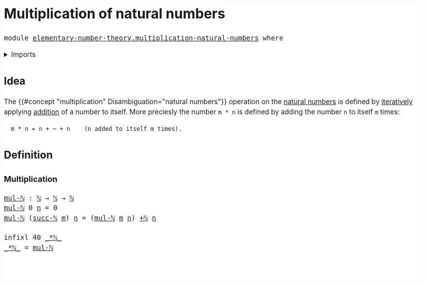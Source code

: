 # Multiplication of natural numbers

<pre class="Agda"><a id="46" class="Keyword">module</a> <a id="53" href="elementary-number-theory.multiplication-natural-numbers.html" class="Module">elementary-number-theory.multiplication-natural-numbers</a> <a id="109" class="Keyword">where</a>
</pre>
<details><summary>Imports</summary></details>

## Idea

The {{#concept "multiplication" Disambiguation="natural numbers"}} operation on
the [natural numbers](elementary-number-theory.natural-numbers.md) is defined by
[iteratively](foundation.iterating-functions.md) applying
[addition](elementary-number-theory.addition-natural-numbers.md) of a number to
itself. More preciesly the number `m * n` is defined by adding the number `n` to
itself `m` times:

```text
  m * n = n + ⋯ + n    (n added to itself m times).
```

## Definition

### Multiplication

<pre class="Agda"><a id="mul-ℕ"></a><a id="1234" href="elementary-number-theory.multiplication-natural-numbers.html#1234" class="Function">mul-ℕ</a> <a id="1240" class="Symbol">:</a> <a id="1242" href="elementary-number-theory.natural-numbers.html#732" class="Datatype">ℕ</a> <a id="1244" class="Symbol">→</a> <a id="1246" href="elementary-number-theory.natural-numbers.html#732" class="Datatype">ℕ</a> <a id="1248" class="Symbol">→</a> <a id="1250" href="elementary-number-theory.natural-numbers.html#732" class="Datatype">ℕ</a>
<a id="1252" href="elementary-number-theory.multiplication-natural-numbers.html#1234" class="Function">mul-ℕ</a> <a id="1258" class="Number">0</a> <a id="1260" href="elementary-number-theory.multiplication-natural-numbers.html#1260" class="Bound">n</a> <a id="1262" class="Symbol">=</a> <a id="1264" class="Number">0</a>
<a id="1266" href="elementary-number-theory.multiplication-natural-numbers.html#1234" class="Function">mul-ℕ</a> <a id="1272" class="Symbol">(</a><a id="1273" href="elementary-number-theory.natural-numbers.html#766" class="InductiveConstructor">succ-ℕ</a> <a id="1280" href="elementary-number-theory.multiplication-natural-numbers.html#1280" class="Bound">m</a><a id="1281" class="Symbol">)</a> <a id="1283" href="elementary-number-theory.multiplication-natural-numbers.html#1283" class="Bound">n</a> <a id="1285" class="Symbol">=</a> <a id="1287" class="Symbol">(</a><a id="1288" href="elementary-number-theory.multiplication-natural-numbers.html#1234" class="Function">mul-ℕ</a> <a id="1294" href="elementary-number-theory.multiplication-natural-numbers.html#1280" class="Bound">m</a> <a id="1296" href="elementary-number-theory.multiplication-natural-numbers.html#1283" class="Bound">n</a><a id="1297" class="Symbol">)</a> <a id="1299" href="elementary-number-theory.addition-natural-numbers.html#879" class="Function Operator">+ℕ</a> <a id="1302" href="elementary-number-theory.multiplication-natural-numbers.html#1283" class="Bound">n</a>

<a id="1305" class="Keyword">infixl</a> <a id="1312" class="Number">40</a> <a id="1315" href="elementary-number-theory.multiplication-natural-numbers.html#1320" class="Function Operator">_*ℕ_</a>
<a id="_*ℕ_"></a><a id="1320" href="elementary-number-theory.multiplication-natural-numbers.html#1320" class="Function Operator">_*ℕ_</a> <a id="1325" class="Symbol">=</a> <a id="1327" href="elementary-number-theory.multiplication-natural-numbers.html#1234" class="Function">mul-ℕ</a>
